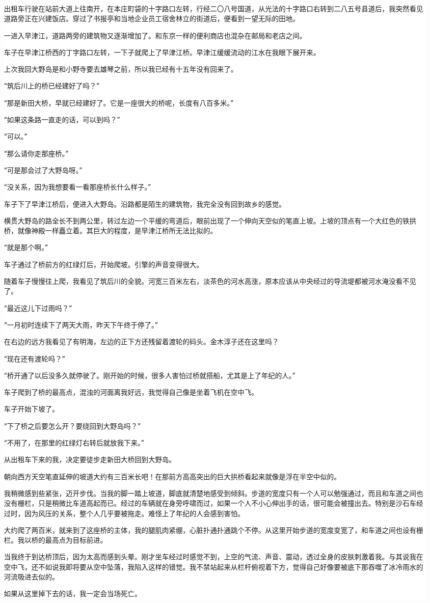 出租车行驶在站前大道上往南开，在本庄町袋的十字路口左转，行经二〇八号国道，从光法的十字路口右转到二八五号县道后，我突然看见道路旁正在兴建饭店。穿过了书报亭和当地企业员工宿舍林立的街道后，便看到一望无际的田地。

一进入早津江，道路两旁的建筑物又逐渐增加了。和东京一样的便利商店也混杂在邮局和老店之间。

车子在早津江桥西的丁字路口左转，一下子就爬上了早津江桥。早津江缓缓流动的江水在我眼下展开来。

上次我回大野岛是和小野寺要去雄琴之前，所以我已经有十五年没有回来了。

“筑后川上的桥已经建好了吗？”

“那是新田大桥，早就已经建好了。它是一座很大的桥呢，长度有八百多米。”

“如果这条路一直走的话，可以到吗？”

“可以。”

“那么请你走那座桥。”

“可是那会过了大野岛呀。”

“没关系，因为我想要看一看那座桥长什么样子。”

车子下了早津江桥后，便进入大野岛。沿路都是陌生的建筑物，我完全没有回到故乡的感觉。

横贯大野岛的路全长不到两公里，转过左边一个平缓的弯道后，眼前出现了一个伸向天空似的笔直上坡。上坡的顶点有一个大红色的铁拱桥，就像神殿一样矗立着。其巨大的程度，是早津江桥所无法比拟的。

“就是那个啊。”

车子通过了桥前方的红绿灯后，开始爬坡。引擎的声音变得很大。

随着车子慢慢往上爬，我看见了筑后川的全貌。河宽三百米左右，淡茶色的河水高涨，原本应该从中央经过的导流堤都被河水淹没看不见了。

“最近这儿下过雨吗？”

“一月初时连续下了两天大雨，昨天下午终于停了。”

在右边的远方我看见了有明海，左边的正下方还残留着渡轮的码头。金木淳子还在这里吗？

“现在还有渡轮吗？”

“桥开通了以后没多久就停驶了。刚开始的时候，很多人害怕过桥就搭船，尤其是上了年纪的人。”

车子爬到了桥的最高点，混浊的河面离我好远，我觉得自己像是坐着飞机在空中飞。

车子开始下坡了。

“下了桥之后要怎么开？要绕回到大野岛吗？”

“不用了，在那里的红绿灯右转后就放我下来。”

从出租车下来的我，决定要徒步走新田大桥回到大野岛。

朝向西方天空笔直延伸的坡道大约有三百米长吧！在那前方高高突出的巨大拱桥看起来就像是浮在半空中似的。

我稍微感到些紧张，迈开步伐。当我的脚一踏上坡道，脚底就清楚地感受到倾斜。步道的宽度只有一个人可以勉强通过，而且和车道之间也没有栅栏，只是稍微比车道高起而已。经过的车辆就在身旁呼啸而过，如果一个人不小心伸出手的话，很可能会被撞出去。特别是沙石车经过时，因为风压的关系，整个人几乎要被拖走。难怪上了年纪的人会感到害怕。

大约爬了两百米，就来到了这座桥的主体，我的腿肌肉紧绷，心脏扑通扑通跳个不停。从这里开始步道的宽度变宽了，和车道之间也设有栅栏。我以桥的最高点为目标前进。

当我终于到达桥顶后，因为太高而感到头晕。刚才坐车经过时感觉不到，上空的气流、声音、震动，透过全身的皮肤刺激着我。与其说我在空中飞，还不如说我即将要从空中坠落，我陷入这样的错觉。我不禁站起来从栏杆俯视着下方，觉得自己好像要被底下那吞噬了冰冷雨水的河流吸进去似的。

如果从这里掉下去的话，我一定会当场死亡。

